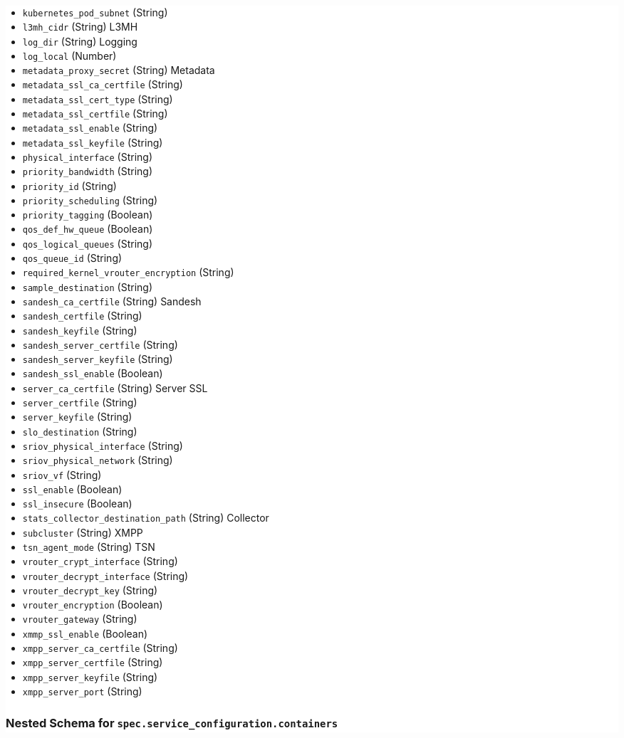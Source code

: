 - `kubernetes_pod_subnet` (String)
- `l3mh_cidr` (String) L3MH
- `log_dir` (String) Logging
- `log_local` (Number)
- `metadata_proxy_secret` (String) Metadata
- `metadata_ssl_ca_certfile` (String)
- `metadata_ssl_cert_type` (String)
- `metadata_ssl_certfile` (String)
- `metadata_ssl_enable` (String)
- `metadata_ssl_keyfile` (String)
- `physical_interface` (String)
- `priority_bandwidth` (String)
- `priority_id` (String)
- `priority_scheduling` (String)
- `priority_tagging` (Boolean)
- `qos_def_hw_queue` (Boolean)
- `qos_logical_queues` (String)
- `qos_queue_id` (String)
- `required_kernel_vrouter_encryption` (String)
- `sample_destination` (String)
- `sandesh_ca_certfile` (String) Sandesh
- `sandesh_certfile` (String)
- `sandesh_keyfile` (String)
- `sandesh_server_certfile` (String)
- `sandesh_server_keyfile` (String)
- `sandesh_ssl_enable` (Boolean)
- `server_ca_certfile` (String) Server SSL
- `server_certfile` (String)
- `server_keyfile` (String)
- `slo_destination` (String)
- `sriov_physical_interface` (String)
- `sriov_physical_network` (String)
- `sriov_vf` (String)
- `ssl_enable` (Boolean)
- `ssl_insecure` (Boolean)
- `stats_collector_destination_path` (String) Collector
- `subcluster` (String) XMPP
- `tsn_agent_mode` (String) TSN
- `vrouter_crypt_interface` (String)
- `vrouter_decrypt_interface` (String)
- `vrouter_decrypt_key` (String)
- `vrouter_encryption` (Boolean)
- `vrouter_gateway` (String)
- `xmmp_ssl_enable` (Boolean)
- `xmpp_server_ca_certfile` (String)
- `xmpp_server_certfile` (String)
- `xmpp_server_keyfile` (String)
- `xmpp_server_port` (String)

<a id="nestedatt--spec--service_configuration--containers"></a>
### Nested Schema for `spec.service_configuration.containers`
